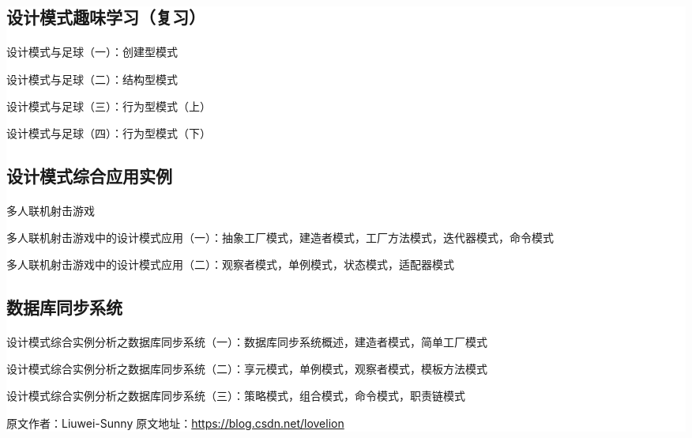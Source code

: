 ## 设计模式趣味学习（复习）


设计模式与足球（一）：创建型模式

设计模式与足球（二）：结构型模式

设计模式与足球（三）：行为型模式（上）

设计模式与足球（四）：行为型模式（下）



## 设计模式综合应用实例


多人联机射击游戏

多人联机射击游戏中的设计模式应用（一）：抽象工厂模式，建造者模式，工厂方法模式，迭代器模式，命令模式

多人联机射击游戏中的设计模式应用（二）：观察者模式，单例模式，状态模式，适配器模式




## 数据库同步系统


设计模式综合实例分析之数据库同步系统（一）：数据库同步系统概述，建造者模式，简单工厂模式

设计模式综合实例分析之数据库同步系统（二）：享元模式，单例模式，观察者模式，模板方法模式

设计模式综合实例分析之数据库同步系统（三）：策略模式，组合模式，命令模式，职责链模式

原文作者：Liuwei-Sunny 原文地址：https://blog.csdn.net/lovelion